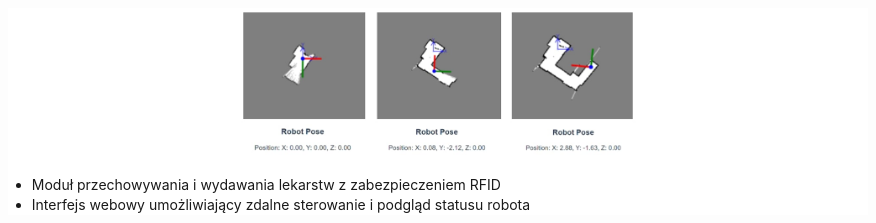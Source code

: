 <p align="center">
  <img src="1754584107509.jpeg" alt="Widok robota" width="400">
</p>

- Moduł przechowywania i wydawania lekarstw z zabezpieczeniem RFID
- Interfejs webowy umożliwiający zdalne sterowanie i podgląd statusu robota

<p align="center">